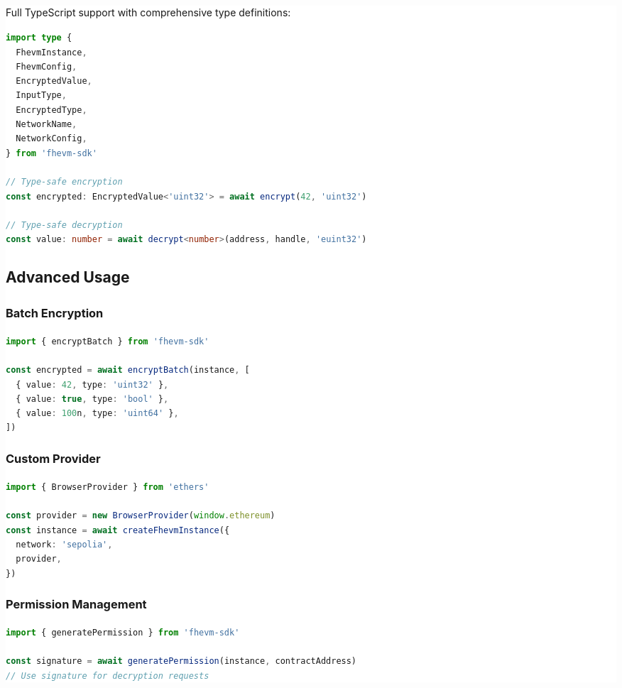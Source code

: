 Full TypeScript support with comprehensive type definitions:

```typescript
import type {
  FhevmInstance,
  FhevmConfig,
  EncryptedValue,
  InputType,
  EncryptedType,
  NetworkName,
  NetworkConfig,
} from 'fhevm-sdk'

// Type-safe encryption
const encrypted: EncryptedValue<'uint32'> = await encrypt(42, 'uint32')

// Type-safe decryption
const value: number = await decrypt<number>(address, handle, 'euint32')
```

## Advanced Usage

### Batch Encryption

```typescript
import { encryptBatch } from 'fhevm-sdk'

const encrypted = await encryptBatch(instance, [
  { value: 42, type: 'uint32' },
  { value: true, type: 'bool' },
  { value: 100n, type: 'uint64' },
])
```

### Custom Provider

```typescript
import { BrowserProvider } from 'ethers'

const provider = new BrowserProvider(window.ethereum)
const instance = await createFhevmInstance({
  network: 'sepolia',
  provider,
})
```

### Permission Management

```typescript
import { generatePermission } from 'fhevm-sdk'

const signature = await generatePermission(instance, contractAddress)
// Use signature for decryption requests
```
